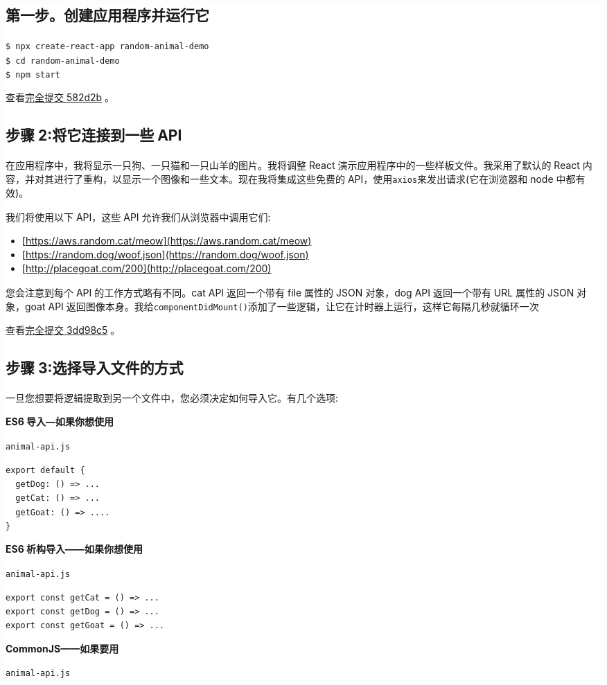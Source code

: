 ## 第一步。创建应用程序并运行它

```
$ npx create-react-app random-animal-demo
$ cd random-animal-demo
$ npm start
```

查看[完全提交 582d2b](https://github.com/intricatecloud/reusable-js-demo/commit/582d2b1c7a3aafdc678f91a70e9f4de025765c84) 。

## 步骤 2:将它连接到一些 API

在应用程序中，我将显示一只狗、一只猫和一只山羊的图片。我将调整 React 演示应用程序中的一些样板文件。我采用了默认的 React 内容，并对其进行了重构，以显示一个图像和一些文本。现在我将集成这些免费的 API，使用`axios`来发出请求(它在浏览器和 node 中都有效)。

我们将使用以下 API，这些 API 允许我们从浏览器中调用它们:

*   [https://aws.random.cat/meow](https://aws.random.cat/meow)
*   [https://random.dog/woof.json](https://random.dog/woof.json)
*   [http://placegoat.com/200](http://placegoat.com/200)

您会注意到每个 API 的工作方式略有不同。cat API 返回一个带有 file 属性的 JSON 对象，dog API 返回一个带有 URL 属性的 JSON 对象，goat API 返回图像本身。我给`componentDidMount()`添加了一些逻辑，让它在计时器上运行，这样它每隔几秒就循环一次

查看[完全提交 3dd98c5](https://github.com/intricatecloud/reusable-js-demo/commit/3dd98c59542c0cb083802db871fdf66a1d8c10e0) 。

## 步骤 3:选择导入文件的方式

一旦您想要将逻辑提取到另一个文件中，您必须决定如何导入它。有几个选项:

**ES6 导入—如果你想使用**

`animal-api.js`

```
export default {
  getDog: () => ...
  getCat: () => ...
  getGoat: () => ....
}
```

**ES6 析构导入——如果你想使用**

`animal-api.js`

```
export const getCat = () => ...
export const getDog = () => ...
export const getGoat = () => ...
```

**CommonJS——如果要用**

`animal-api.js`
